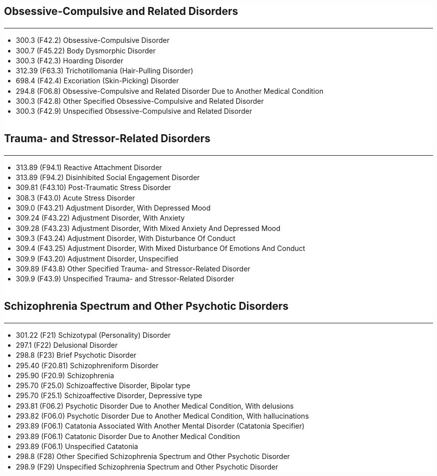 ## Obsessive-Compulsive and Related Disorders

---

- 300.3 (F42.2) Obsessive-Compulsive Disorder
- 300.7 (F45.22) Body Dysmorphic Disorder
- 300.3 (F42.3) Hoarding Disorder
- 312.39 (F63.3) Trichotillomania (Hair-Pulling Disorder)
- 698.4 (F42.4) Excoriation (Skin-Picking) Disorder
- 294.8 (F06.8) Obsessive-Compulsive and Related Disorder Due to Another Medical
  Condition
- 300.3 (F42.8) Other Specified Obsessive-Compulsive and Related Disorder
- 300.3 (F42.9) Unspecified Obsessive-Compulsive and Related Disorder

## Trauma- and Stressor-Related Disorders

---

- 313.89 (F94.1) Reactive Attachment Disorder
- 313.89 (F94.2) Disinhibited Social Engagement Disorder
- 309.81 (F43.10) Post-Traumatic Stress Disorder
- 308.3 (F43.0) Acute Stress Disorder
- 309.0 (F43.21) Adjustment Disorder, With Depressed Mood
- 309.24 (F43.22) Adjustment Disorder, With Anxiety
- 309.28 (F43.23) Adjustment Disorder, With Mixed Anxiety And Depressed Mood
- 309.3 (F43.24) Adjustment Disorder, With Disturbance Of Conduct
- 309.4 (F43.25) Adjustment Disorder, With Mixed Disturbance Of Emotions And
  Conduct
- 309.9 (F43.20) Adjustment Disorder, Unspecified
- 309.89 (F43.8) Other Specified Trauma- and Stressor-Related Disorder
- 309.9 (F43.9) Unspecified Trauma- and Stressor-Related Disorder

## Schizophrenia Spectrum and Other Psychotic Disorders

---

- 301.22 (F21) Schizotypal (Personality) Disorder
- 297.1 (F22) Delusional Disorder
- 298.8 (F23) Brief Psychotic Disorder
- 295.40 (F20.81) Schizophreniform Disorder
- 295.90 (F20.9) Schizophrenia
- 295.70 (F25.0) Schizoaffective Disorder, Bipolar type
- 295.70 (F25.1) Schizoaffective Disorder, Depressive type
- 293.81 (F06.2) Psychotic Disorder Due to Another Medical Condition, With
  delusions
- 293.82 (F06.0) Psychotic Disorder Due to Another Medical Condition, With
  hallucinations
- 293.89 (F06.1) Catatonia Associated With Another Mental Disorder (Catatonia
  Specifier)
- 293.89 (F06.1) Catatonic Disorder Due to Another Medical Condition
- 293.89 (F06.1) Unspecified Catatonia
- 298.8 (F28) Other Specified Schizophrenia Spectrum and Other Psychotic
  Disorder
- 298.9 (F29) Unspecified Schizophrenia Spectrum and Other Psychotic Disorder
